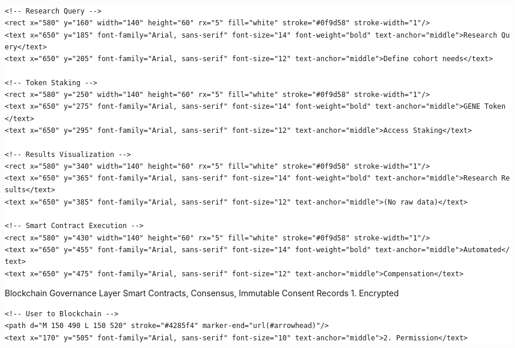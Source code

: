     <!-- Research Query -->
    <rect x="580" y="160" width="140" height="60" rx="5" fill="white" stroke="#0f9d58" stroke-width="1"/>
    <text x="650" y="185" font-family="Arial, sans-serif" font-size="14" font-weight="bold" text-anchor="middle">Research Query</text>
    <text x="650" y="205" font-family="Arial, sans-serif" font-size="12" text-anchor="middle">Define cohort needs</text>
    
    <!-- Token Staking -->
    <rect x="580" y="250" width="140" height="60" rx="5" fill="white" stroke="#0f9d58" stroke-width="1"/>
    <text x="650" y="275" font-family="Arial, sans-serif" font-size="14" font-weight="bold" text-anchor="middle">GENE Token</text>
    <text x="650" y="295" font-family="Arial, sans-serif" font-size="12" text-anchor="middle">Access Staking</text>
    
    <!-- Results Visualization -->
    <rect x="580" y="340" width="140" height="60" rx="5" fill="white" stroke="#0f9d58" stroke-width="1"/>
    <text x="650" y="365" font-family="Arial, sans-serif" font-size="14" font-weight="bold" text-anchor="middle">Research Results</text>
    <text x="650" y="385" font-family="Arial, sans-serif" font-size="12" text-anchor="middle">(No raw data)</text>
    
    <!-- Smart Contract Execution -->
    <rect x="580" y="430" width="140" height="60" rx="5" fill="white" stroke="#0f9d58" stroke-width="1"/>
    <text x="650" y="455" font-family="Arial, sans-serif" font-size="14" font-weight="bold" text-anchor="middle">Automated</text>
    <text x="650" y="475" font-family="Arial, sans-serif" font-size="12" text-anchor="middle">Compensation</text>
  </g>
  
  
  <g id="blockchain">
    <rect x="50" y="520" width="700" height="60" rx="10" fill="#fef7e0" stroke="#f4b400" stroke-width="2"/>
    <text x="400" y="550" font-family="Arial, sans-serif" font-size="18" font-weight="bold" text-anchor="middle" fill="#f4b400">Blockchain Governance Layer</text>
    <text x="400" y="570" font-family="Arial, sans-serif" font-size="12" text-anchor="middle" fill="#f4b400">Smart Contracts, Consensus, Immutable Consent Records</text>
  </g>
  
  
  <g id="data-flow" stroke-width="2" fill="none">
    <!-- User to Storage -->
    <path d="M 220 190 L 300 190" stroke="#4285f4" marker-end="url(#arrowhead)"/>
    <text x="260" y="180" font-family="Arial, sans-serif" font-size="10" text-anchor="middle">1. Encrypted</text>
    
    <!-- User to Blockchain -->
    <path d="M 150 490 L 150 520" stroke="#4285f4" marker-end="url(#arrowhead)"/>
    <text x="170" y="505" font-family="Arial, sans-serif" font-size="10" text-anchor="middle">2. Permission</text>
    